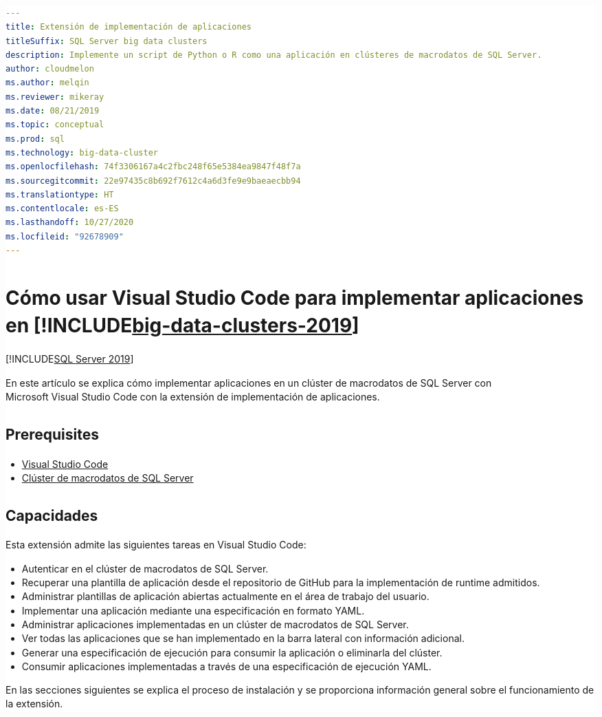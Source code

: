 ```yaml
---
title: Extensión de implementación de aplicaciones
titleSuffix: SQL Server big data clusters
description: Implemente un script de Python o R como una aplicación en clústeres de macrodatos de SQL Server.
author: cloudmelon
ms.author: melqin
ms.reviewer: mikeray
ms.date: 08/21/2019
ms.topic: conceptual
ms.prod: sql
ms.technology: big-data-cluster
ms.openlocfilehash: 74f3306167a4c2fbc248f65e5384ea9847f48f7a
ms.sourcegitcommit: 22e97435c8b692f7612c4a6d3fe9e9baeaecbb94
ms.translationtype: HT
ms.contentlocale: es-ES
ms.lasthandoff: 10/27/2020
ms.locfileid: "92678909"
---
```

# <a name="how-to-use-visual-studio-code-to-deploy-applications-to-big-data-clusters-2019"></a>Cómo usar Visual Studio Code para implementar aplicaciones en [!INCLUDE[big-data-clusters-2019](../includes/ssbigdataclusters-ss-nover.md)]

[!INCLUDE[SQL Server 2019](../includes/applies-to-version/sqlserver2019.md)]

En este artículo se explica cómo implementar aplicaciones en un clúster de macrodatos de SQL Server con Microsoft Visual Studio Code con la extensión de implementación de aplicaciones.

## <a name="prerequisites"></a>Prerequisites

- [Visual Studio Code](https://code.visualstudio.com/)
- [Clúster de macrodatos de SQL Server](big-data-cluster-overview.md)

## <a name="capabilities"></a>Capacidades

Esta extensión admite las siguientes tareas en Visual Studio Code:

- Autenticar en el clúster de macrodatos de SQL Server.
- Recuperar una plantilla de aplicación desde el repositorio de GitHub para la implementación de runtime admitidos.
- Administrar plantillas de aplicación abiertas actualmente en el área de trabajo del usuario.
- Implementar una aplicación mediante una especificación en formato YAML.
- Administrar aplicaciones implementadas en un clúster de macrodatos de SQL Server.
- Ver todas las aplicaciones que se han implementado en la barra lateral con información adicional.
- Generar una especificación de ejecución para consumir la aplicación o eliminarla del clúster.
- Consumir aplicaciones implementadas a través de una especificación de ejecución YAML.

En las secciones siguientes se explica el proceso de instalación y se proporciona información general sobre el funcionamiento de la extensión. 
